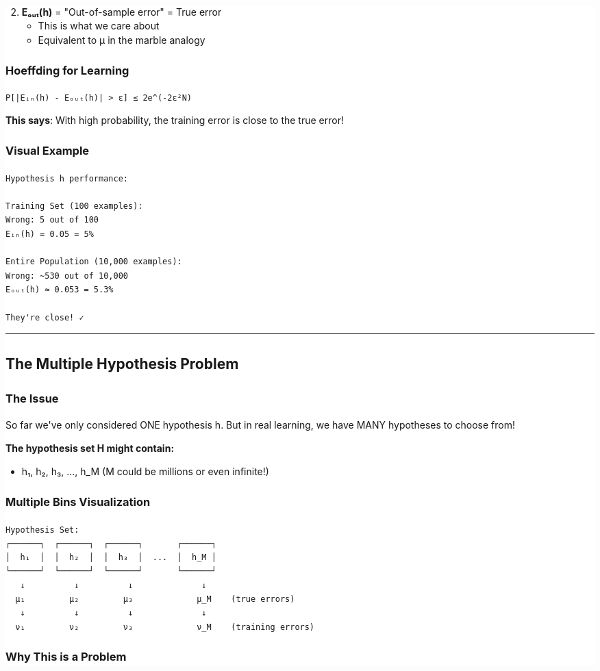 2. **Eₒᵤₜ(h)** = "Out-of-sample error" = True error
   - This is what we care about
   - Equivalent to μ in the marble analogy

### Hoeffding for Learning

```text
P[|Eᵢₙ(h) - Eₒᵤₜ(h)| > ε] ≤ 2e^(-2ε²N)
```

**This says**: With high probability, the training error is close to the true error!

### Visual Example

```text
Hypothesis h performance:

Training Set (100 examples):
Wrong: 5 out of 100
Eᵢₙ(h) = 0.05 = 5%

Entire Population (10,000 examples):
Wrong: ~530 out of 10,000
Eₒᵤₜ(h) ≈ 0.053 = 5.3%

They're close! ✓
```

---

## The Multiple Hypothesis Problem

### The Issue

So far we've only considered ONE hypothesis h. But in real learning, we have MANY hypotheses to choose from!

**The hypothesis set H might contain:**
- h₁, h₂, h₃, ..., h_M (M could be millions or even infinite!)

### Multiple Bins Visualization

```text
Hypothesis Set:
┌──────┐  ┌──────┐  ┌──────┐       ┌──────┐
│  h₁  │  │  h₂  │  │  h₃  │  ...  │  h_M │
└──────┘  └──────┘  └──────┘       └──────┘
   ↓          ↓          ↓              ↓
  μ₁         μ₂         μ₃             μ_M    (true errors)
   ↓          ↓          ↓              ↓
  ν₁         ν₂         ν₃             ν_M    (training errors)
```

### Why This is a Problem
